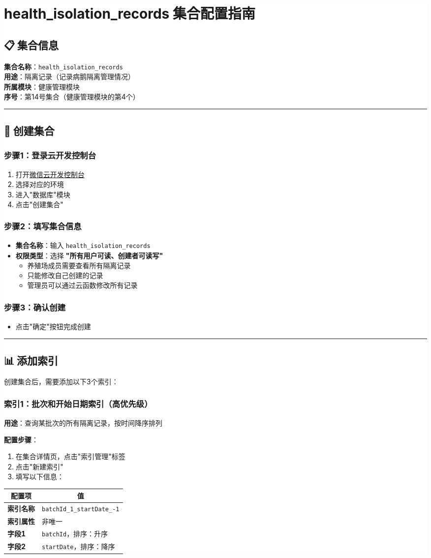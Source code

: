 # health_isolation_records 集合配置指南

## 📋 集合信息

**集合名称**：`health_isolation_records`  
**用途**：隔离记录（记录病鹅隔离管理情况）  
**所属模块**：健康管理模块  
**序号**：第14号集合（健康管理模块的第4个）

---

## 📝 创建集合

### 步骤1：登录云开发控制台
1. 打开[微信云开发控制台](https://console.cloud.tencent.com/)
2. 选择对应的环境
3. 进入"数据库"模块
4. 点击"创建集合"

### 步骤2：填写集合信息
- **集合名称**：输入 `health_isolation_records`
- **权限类型**：选择 **"所有用户可读、创建者可读写"**
  - 养殖场成员需要查看所有隔离记录
  - 只能修改自己创建的记录
  - 管理员可以通过云函数修改所有记录

### 步骤3：确认创建
- 点击"确定"按钮完成创建

---

## 📊 添加索引

创建集合后，需要添加以下3个索引：

### 索引1：批次和开始日期索引（高优先级）

**用途**：查询某批次的所有隔离记录，按时间降序排列

**配置步骤**：
1. 在集合详情页，点击"索引管理"标签
2. 点击"新建索引"
3. 填写以下信息：

| 配置项 | 值 |
|-------|---|
| **索引名称** | `batchId_1_startDate_-1` |
| **索引属性** | 非唯一 |
| **字段1** | `batchId`，排序：升序 |
| **字段2** | `startDate`，排序：降序 |

